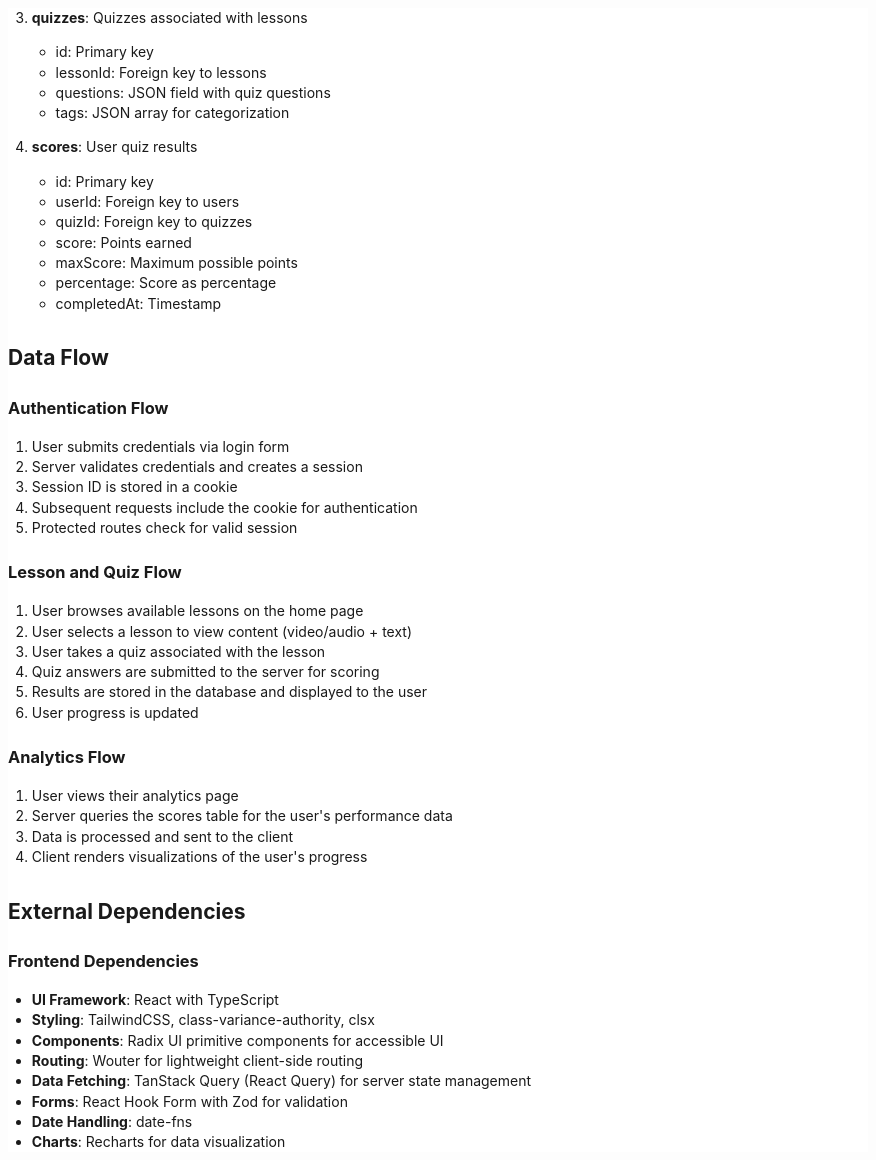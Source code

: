 3. **quizzes**: Quizzes associated with lessons
   - id: Primary key
   - lessonId: Foreign key to lessons
   - questions: JSON field with quiz questions
   - tags: JSON array for categorization

4. **scores**: User quiz results
   - id: Primary key
   - userId: Foreign key to users
   - quizId: Foreign key to quizzes
   - score: Points earned
   - maxScore: Maximum possible points
   - percentage: Score as percentage
   - completedAt: Timestamp

## Data Flow

### Authentication Flow

1. User submits credentials via login form
2. Server validates credentials and creates a session
3. Session ID is stored in a cookie
4. Subsequent requests include the cookie for authentication
5. Protected routes check for valid session

### Lesson and Quiz Flow

1. User browses available lessons on the home page
2. User selects a lesson to view content (video/audio + text)
3. User takes a quiz associated with the lesson
4. Quiz answers are submitted to the server for scoring
5. Results are stored in the database and displayed to the user
6. User progress is updated

### Analytics Flow

1. User views their analytics page
2. Server queries the scores table for the user's performance data
3. Data is processed and sent to the client
4. Client renders visualizations of the user's progress

## External Dependencies

### Frontend Dependencies

- **UI Framework**: React with TypeScript
- **Styling**: TailwindCSS, class-variance-authority, clsx
- **Components**: Radix UI primitive components for accessible UI
- **Routing**: Wouter for lightweight client-side routing
- **Data Fetching**: TanStack Query (React Query) for server state management
- **Forms**: React Hook Form with Zod for validation
- **Date Handling**: date-fns
- **Charts**: Recharts for data visualization
